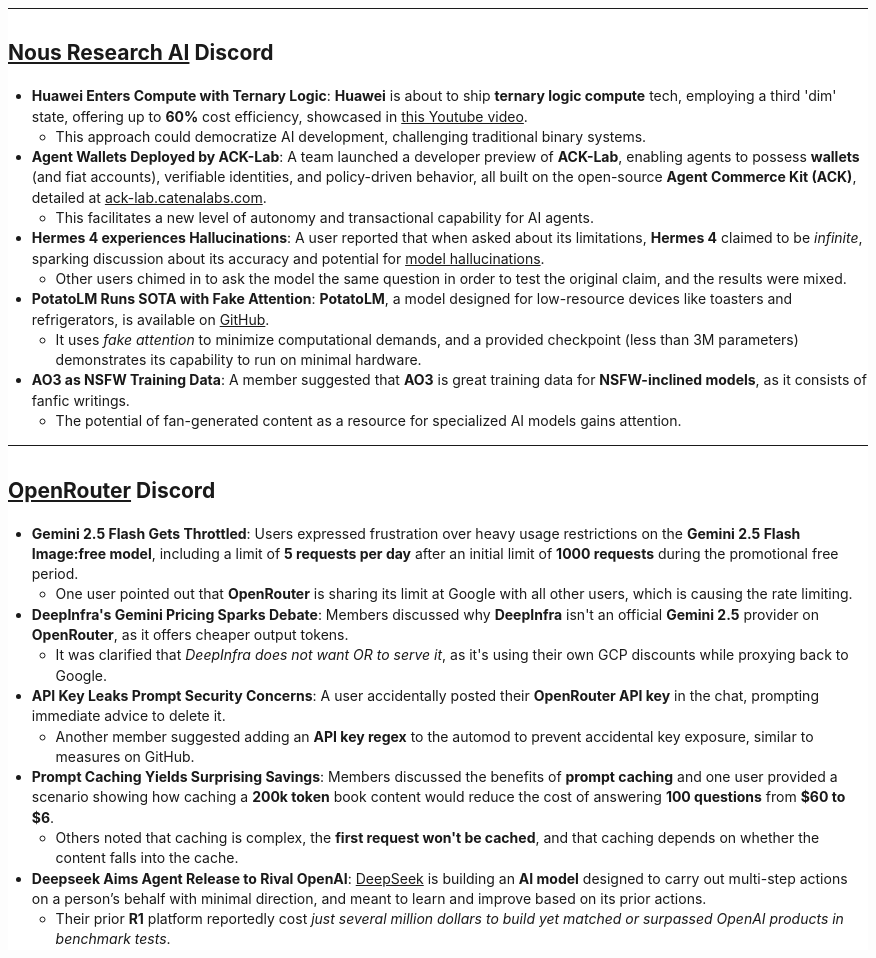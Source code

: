 

---



## [Nous Research AI](https://discord.com/channels/1053877538025386074) Discord

- **Huawei Enters Compute with Ternary Logic**: **Huawei** is about to ship **ternary logic compute** tech, employing a third 'dim' state, offering up to **60%** cost efficiency, showcased in [this Youtube video](https://www.youtube.com/watch?v=9diwmMlmCVY).
   - This approach could democratize AI development, challenging traditional binary systems.
- **Agent Wallets Deployed by ACK-Lab**: A team launched a developer preview of **ACK-Lab**, enabling agents to possess **wallets** (and fiat accounts), verifiable identities, and policy-driven behavior, all built on the open-source **Agent Commerce Kit (ACK)**, detailed at [ack-lab.catenalabs.com](https://ack-lab.catenalabs.com/).
   - This facilitates a new level of autonomy and transactional capability for AI agents.
- **Hermes 4 experiences Hallucinations**: A user reported that when asked about its limitations, **Hermes 4** claimed to be *infinite*, sparking discussion about its accuracy and potential for [model hallucinations](https://en.wikipedia.org/wiki/Hallucination_(artificial_intelligence)).
   - Other users chimed in to ask the model the same question in order to test the original claim, and the results were mixed.
- **PotatoLM Runs SOTA with Fake Attention**: **PotatoLM**, a model designed for low-resource devices like toasters and refrigerators, is available on [GitHub](https://github.com/jackangel/Experiment33_PotatoLM).
   - It uses *fake attention* to minimize computational demands, and a provided checkpoint (less than 3M parameters) demonstrates its capability to run on minimal hardware.
- **AO3 as NSFW Training Data**: A member suggested that **AO3** is great training data for **NSFW-inclined models**, as it consists of fanfic writings.
   - The potential of fan-generated content as a resource for specialized AI models gains attention.



---



## [OpenRouter](https://discord.com/channels/1091220969173028894) Discord

- **Gemini 2.5 Flash Gets Throttled**: Users expressed frustration over heavy usage restrictions on the **Gemini 2.5 Flash Image:free model**, including a limit of **5 requests per day** after an initial limit of **1000 requests** during the promotional free period.
   - One user pointed out that **OpenRouter** is sharing its limit at Google with all other users, which is causing the rate limiting.
- **DeepInfra's Gemini Pricing Sparks Debate**: Members discussed why **DeepInfra** isn't an official **Gemini 2.5** provider on **OpenRouter**, as it offers cheaper output tokens.
   - It was clarified that *DeepInfra does not want OR to serve it*, as it's using their own GCP discounts while proxying back to Google.
- **API Key Leaks Prompt Security Concerns**: A user accidentally posted their **OpenRouter API key** in the chat, prompting immediate advice to delete it.
   - Another member suggested adding an **API key regex** to the automod to prevent accidental key exposure, similar to measures on GitHub.
- **Prompt Caching Yields Surprising Savings**: Members discussed the benefits of **prompt caching** and one user provided a scenario showing how caching a **200k token** book content would reduce the cost of answering **100 questions** from **$60 to $6**.
   - Others noted that caching is complex, the **first request won't be cached**, and that caching depends on whether the content falls into the cache.
- **Deepseek Aims Agent Release to Rival OpenAI**: [DeepSeek](https://www.bloomberg.com/news/articles/2025-09-04/deepseek-targets-ai-agent-release-by-end-of-year-) is building an **AI model** designed to carry out multi-step actions on a person’s behalf with minimal direction, and meant to learn and improve based on its prior actions.
   - Their prior **R1** platform reportedly cost *just several million dollars to build yet matched or surpassed OpenAI products in benchmark tests*.
